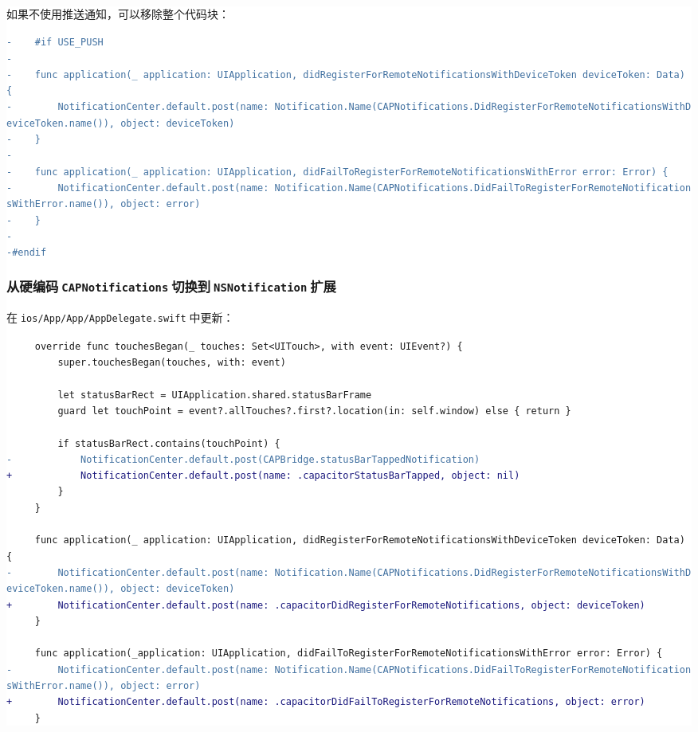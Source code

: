 
如果不使用推送通知，可以移除整个代码块：

```diff
-    #if USE_PUSH
-
-    func application(_ application: UIApplication, didRegisterForRemoteNotificationsWithDeviceToken deviceToken: Data) {
-        NotificationCenter.default.post(name: Notification.Name(CAPNotifications.DidRegisterForRemoteNotificationsWithDeviceToken.name()), object: deviceToken)
-    }
-
-    func application(_ application: UIApplication, didFailToRegisterForRemoteNotificationsWithError error: Error) {
-        NotificationCenter.default.post(name: Notification.Name(CAPNotifications.DidFailToRegisterForRemoteNotificationsWithError.name()), object: error)
-    }
-
-#endif
```

### 从硬编码 `CAPNotifications` 切换到 `NSNotification` 扩展

在 `ios/App/App/AppDelegate.swift` 中更新：

```diff
     override func touchesBegan(_ touches: Set<UITouch>, with event: UIEvent?) {
         super.touchesBegan(touches, with: event)

         let statusBarRect = UIApplication.shared.statusBarFrame
         guard let touchPoint = event?.allTouches?.first?.location(in: self.window) else { return }

         if statusBarRect.contains(touchPoint) {
-            NotificationCenter.default.post(CAPBridge.statusBarTappedNotification)
+            NotificationCenter.default.post(name: .capacitorStatusBarTapped, object: nil)
         }
     }

     func application(_ application: UIApplication, didRegisterForRemoteNotificationsWithDeviceToken deviceToken: Data) {
-        NotificationCenter.default.post(name: Notification.Name(CAPNotifications.DidRegisterForRemoteNotificationsWithDeviceToken.name()), object: deviceToken)
+        NotificationCenter.default.post(name: .capacitorDidRegisterForRemoteNotifications, object: deviceToken)
     }

     func application(_application: UIApplication, didFailToRegisterForRemoteNotificationsWithError error: Error) {
-        NotificationCenter.default.post(name: Notification.Name(CAPNotifications.DidFailToRegisterForRemoteNotificationsWithError.name()), object: error)
+        NotificationCenter.default.post(name: .capacitorDidFailToRegisterForRemoteNotifications, object: error)
     }
```

